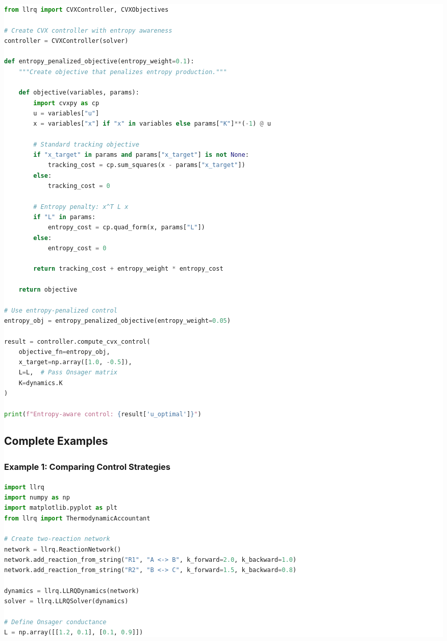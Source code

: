 ```python
from llrq import CVXController, CVXObjectives

# Create CVX controller with entropy awareness
controller = CVXController(solver)

def entropy_penalized_objective(entropy_weight=0.1):
    """Create objective that penalizes entropy production."""

    def objective(variables, params):
        import cvxpy as cp
        u = variables["u"]
        x = variables["x"] if "x" in variables else params["K"]**(-1) @ u

        # Standard tracking objective
        if "x_target" in params and params["x_target"] is not None:
            tracking_cost = cp.sum_squares(x - params["x_target"])
        else:
            tracking_cost = 0

        # Entropy penalty: x^T L x
        if "L" in params:
            entropy_cost = cp.quad_form(x, params["L"])
        else:
            entropy_cost = 0

        return tracking_cost + entropy_weight * entropy_cost

    return objective

# Use entropy-penalized control
entropy_obj = entropy_penalized_objective(entropy_weight=0.05)

result = controller.compute_cvx_control(
    objective_fn=entropy_obj,
    x_target=np.array([1.0, -0.5]),
    L=L,  # Pass Onsager matrix
    K=dynamics.K
)

print(f"Entropy-aware control: {result['u_optimal']}")
```

## Complete Examples

### Example 1: Comparing Control Strategies

```python
import llrq
import numpy as np
import matplotlib.pyplot as plt
from llrq import ThermodynamicAccountant

# Create two-reaction network
network = llrq.ReactionNetwork()
network.add_reaction_from_string("R1", "A <-> B", k_forward=2.0, k_backward=1.0)
network.add_reaction_from_string("R2", "B <-> C", k_forward=1.5, k_backward=0.8)

dynamics = llrq.LLRQDynamics(network)
solver = llrq.LLRQSolver(dynamics)

# Define Onsager conductance
L = np.array([[1.2, 0.1], [0.1, 0.9]])

```